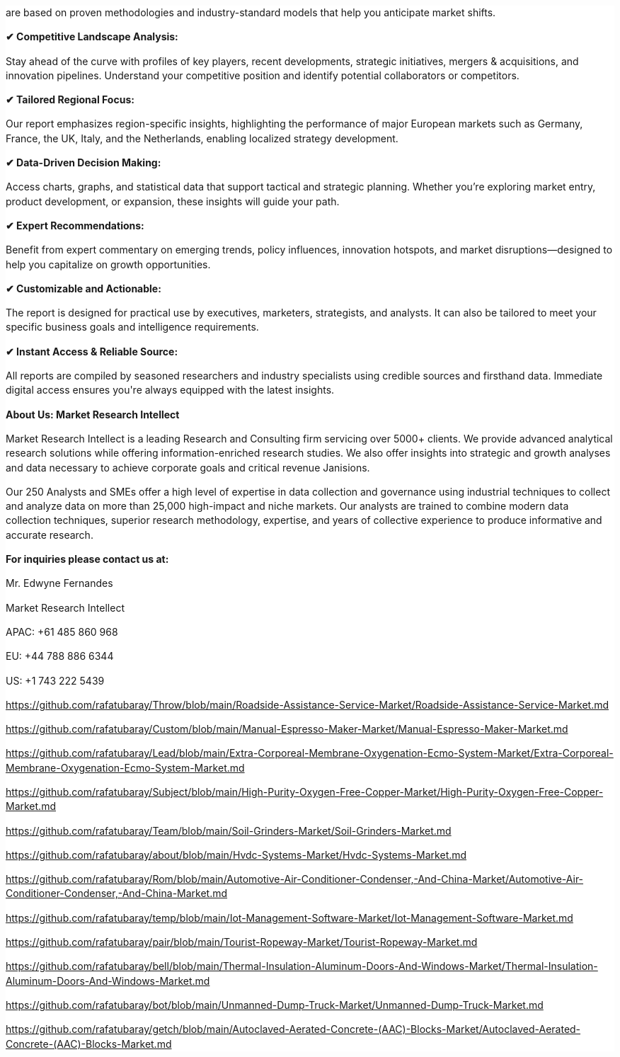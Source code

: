 are based on proven methodologies and industry-standard models that help you anticipate market shifts.</p><p><strong>✔ Competitive Landscape Analysis:</strong></p><p>Stay ahead of the curve with profiles of key players, recent developments, strategic initiatives, mergers &amp; acquisitions, and innovation pipelines. Understand your competitive position and identify potential collaborators or competitors.</p><p><strong>✔ Tailored Regional Focus:</strong></p><p>Our report emphasizes region-specific insights, highlighting the performance of major European markets such as Germany, France, the UK, Italy, and the Netherlands, enabling localized strategy development.</p><p><strong>✔ Data-Driven Decision Making:</strong></p><p>Access charts, graphs, and statistical data that support tactical and strategic planning. Whether you&rsquo;re exploring market entry, product development, or expansion, these insights will guide your path.</p><p><strong>✔ Expert Recommendations:</strong></p><p>Benefit from expert commentary on emerging trends, policy influences, innovation hotspots, and market disruptions&mdash;designed to help you capitalize on growth opportunities.</p><p><strong>✔ Customizable and Actionable:</strong></p><p>The report is designed for practical use by executives, marketers, strategists, and analysts. It can also be tailored to meet your specific business goals and intelligence requirements.</p><p><strong>✔ Instant Access &amp; Reliable Source:</strong></p><p>All reports are compiled by seasoned researchers and industry specialists using credible sources and firsthand data. Immediate digital access ensures you're always equipped with the latest insights.</p><p><strong><span class="font-[700]">About Us: Market Research Intellect</span></strong></p><p><span class="">Market Research Intellect is a leading Research and Consulting firm servicing over 5000+ clients. We provide advanced analytical research solutions while offering information-enriched research studies.&nbsp;</span>We also offer insights into strategic and growth analyses and data necessary to achieve corporate goals and critical revenue Janisions.</p><p><span class="">Our 250 Analysts and SMEs offer a high level of expertise in data collection and governance using industrial techniques to collect and analyze data on more than 25,000 high-impact and niche markets. Our analysts are trained to combine modern data collection techniques, superior research methodology, expertise, and years of collective experience to produce informative and accurate research.</span></p><p><strong>For inquiries please contact us at:</strong></p><p>Mr. Edwyne Fernandes</p><p>Market Research Intellect</p><p>APAC: +61 485 860 968</p><p>EU: +44 788 886 6344</p><p>US: +1 743 222
5439</p><p><a href="https://github.com/rafatubaray/Throw/blob/main/Roadside-Assistance-Service-Market/Roadside-Assistance-Service-Market.md">https://github.com/rafatubaray/Throw/blob/main/Roadside-Assistance-Service-Market/Roadside-Assistance-Service-Market.md</a></p><p><a href="https://github.com/rafatubaray/Custom/blob/main/Manual-Espresso-Maker-Market/Manual-Espresso-Maker-Market.md">https://github.com/rafatubaray/Custom/blob/main/Manual-Espresso-Maker-Market/Manual-Espresso-Maker-Market.md</a></p><p><a href="https://github.com/rafatubaray/Lead/blob/main/Extra-Corporeal-Membrane-Oxygenation-Ecmo-System-Market/Extra-Corporeal-Membrane-Oxygenation-Ecmo-System-Market.md">https://github.com/rafatubaray/Lead/blob/main/Extra-Corporeal-Membrane-Oxygenation-Ecmo-System-Market/Extra-Corporeal-Membrane-Oxygenation-Ecmo-System-Market.md</a></p><p><a href="https://github.com/rafatubaray/Subject/blob/main/High-Purity-Oxygen-Free-Copper-Market/High-Purity-Oxygen-Free-Copper-Market.md">https://github.com/rafatubaray/Subject/blob/main/High-Purity-Oxygen-Free-Copper-Market/High-Purity-Oxygen-Free-Copper-Market.md</a></p><p><a href="https://github.com/rafatubaray/Team/blob/main/Soil-Grinders-Market/Soil-Grinders-Market.md">https://github.com/rafatubaray/Team/blob/main/Soil-Grinders-Market/Soil-Grinders-Market.md</a></p><p><a href="https://github.com/rafatubaray/about/blob/main/Hvdc-Systems-Market/Hvdc-Systems-Market.md">https://github.com/rafatubaray/about/blob/main/Hvdc-Systems-Market/Hvdc-Systems-Market.md</a></p><p><a href="https://github.com/rafatubaray/Rom/blob/main/Automotive-Air-Conditioner-Condenser,-And-China-Market/Automotive-Air-Conditioner-Condenser,-And-China-Market.md">https://github.com/rafatubaray/Rom/blob/main/Automotive-Air-Conditioner-Condenser,-And-China-Market/Automotive-Air-Conditioner-Condenser,-And-China-Market.md</a></p><p><a href="https://github.com/rafatubaray/temp/blob/main/Iot-Management-Software-Market/Iot-Management-Software-Market.md">https://github.com/rafatubaray/temp/blob/main/Iot-Management-Software-Market/Iot-Management-Software-Market.md</a></p><p><a href="https://github.com/rafatubaray/pair/blob/main/Tourist-Ropeway-Market/Tourist-Ropeway-Market.md">https://github.com/rafatubaray/pair/blob/main/Tourist-Ropeway-Market/Tourist-Ropeway-Market.md</a></p><p><a href="https://github.com/rafatubaray/bell/blob/main/Thermal-Insulation-Aluminum-Doors-And-Windows-Market/Thermal-Insulation-Aluminum-Doors-And-Windows-Market.md">https://github.com/rafatubaray/bell/blob/main/Thermal-Insulation-Aluminum-Doors-And-Windows-Market/Thermal-Insulation-Aluminum-Doors-And-Windows-Market.md</a></p><p><a href="https://github.com/rafatubaray/bot/blob/main/Unmanned-Dump-Truck-Market/Unmanned-Dump-Truck-Market.md">https://github.com/rafatubaray/bot/blob/main/Unmanned-Dump-Truck-Market/Unmanned-Dump-Truck-Market.md</a></p><p><a href="https://github.com/rafatubaray/getch/blob/main/Autoclaved-Aerated-Concrete-(AAC)-Blocks-Market/Autoclaved-Aerated-Concrete-(AAC)-Blocks-Market.md">https://github.com/rafatubaray/getch/blob/main/Autoclaved-Aerated-Concrete-(AAC)-Blocks-Market/Autoclaved-Aerated-Concrete-(AAC)-Blocks-Market.md</a></p>
